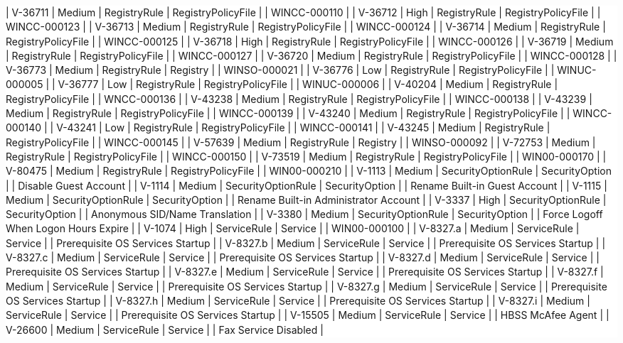 | V-36711 | Medium | RegistryRule | RegistryPolicyFile |  | WINCC-000110 |
| V-36712 | High | RegistryRule | RegistryPolicyFile |  | WINCC-000123 |
| V-36713 | Medium | RegistryRule | RegistryPolicyFile |  | WINCC-000124 |
| V-36714 | Medium | RegistryRule | RegistryPolicyFile |  | WINCC-000125 |
| V-36718 | High | RegistryRule | RegistryPolicyFile |  | WINCC-000126 |
| V-36719 | Medium | RegistryRule | RegistryPolicyFile |  | WINCC-000127 |
| V-36720 | Medium | RegistryRule | RegistryPolicyFile |  | WINCC-000128 |
| V-36773 | Medium | RegistryRule | Registry |  | WINSO-000021 |
| V-36776 | Low | RegistryRule | RegistryPolicyFile |  | WINUC-000005 |
| V-36777 | Low | RegistryRule | RegistryPolicyFile |  | WINUC-000006 |
| V-40204 | Medium | RegistryRule | RegistryPolicyFile |  | WNCC-000136 |
| V-43238 | Medium | RegistryRule | RegistryPolicyFile |  | WINCC-000138 |
| V-43239 | Medium | RegistryRule | RegistryPolicyFile |  | WINCC-000139 |
| V-43240 | Medium | RegistryRule | RegistryPolicyFile |  | WINCC-000140 |
| V-43241 | Low | RegistryRule | RegistryPolicyFile |  | WINCC-000141 |
| V-43245 | Medium | RegistryRule | RegistryPolicyFile |  | WINCC-000145 |
| V-57639 | Medium | RegistryRule | Registry |  | WINSO-000092 |
| V-72753 | Medium | RegistryRule | RegistryPolicyFile |  | WINCC-000150 |
| V-73519 | Medium | RegistryRule | RegistryPolicyFile |  | WIN00-000170 |
| V-80475 | Medium | RegistryRule | RegistryPolicyFile |  | WIN00-000210 |
| V-1113 | Medium | SecurityOptionRule | SecurityOption |  | Disable Guest Account |
| V-1114 | Medium | SecurityOptionRule | SecurityOption |  | Rename Built-in Guest Account |
| V-1115 | Medium | SecurityOptionRule | SecurityOption |  | Rename Built-in Administrator Account |
| V-3337 | High | SecurityOptionRule | SecurityOption |  | Anonymous SID/Name Translation |
| V-3380 | Medium | SecurityOptionRule | SecurityOption |  | Force Logoff When Logon Hours Expire |
| V-1074 | High | ServiceRule | Service |  | WIN00-000100 |
| V-8327.a | Medium | ServiceRule | Service |  | Prerequisite OS Services Startup |
| V-8327.b | Medium | ServiceRule | Service |  | Prerequisite OS Services Startup |
| V-8327.c | Medium | ServiceRule | Service |  | Prerequisite OS Services Startup |
| V-8327.d | Medium | ServiceRule | Service |  | Prerequisite OS Services Startup |
| V-8327.e | Medium | ServiceRule | Service |  | Prerequisite OS Services Startup |
| V-8327.f | Medium | ServiceRule | Service |  | Prerequisite OS Services Startup |
| V-8327.g | Medium | ServiceRule | Service |  | Prerequisite OS Services Startup |
| V-8327.h | Medium | ServiceRule | Service |  | Prerequisite OS Services Startup |
| V-8327.i | Medium | ServiceRule | Service |  | Prerequisite OS Services Startup |
| V-15505 | Medium | ServiceRule | Service |  | HBSS McAfee Agent |
| V-26600 | Medium | ServiceRule | Service |  | Fax Service Disabled  |